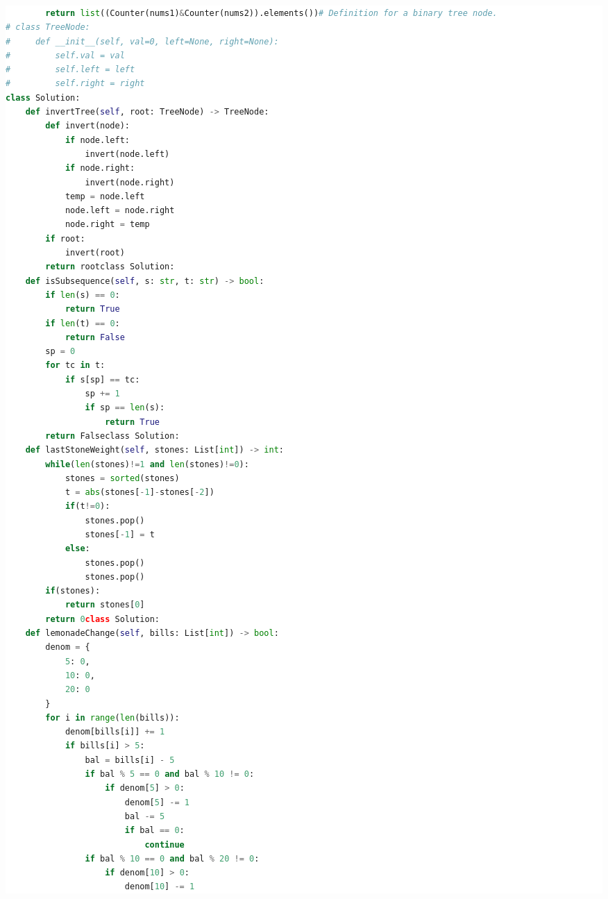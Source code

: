 ```python
        return list((Counter(nums1)&Counter(nums2)).elements())# Definition for a binary tree node.
# class TreeNode:
#     def __init__(self, val=0, left=None, right=None):
#         self.val = val
#         self.left = left
#         self.right = right
class Solution:
    def invertTree(self, root: TreeNode) -> TreeNode:
        def invert(node):
            if node.left:
                invert(node.left)
            if node.right:
                invert(node.right)
            temp = node.left
            node.left = node.right
            node.right = temp
        if root:
            invert(root)
        return rootclass Solution: 
    def isSubsequence(self, s: str, t: str) -> bool:
        if len(s) == 0:
            return True
        if len(t) == 0:
            return False
        sp = 0 
        for tc in t:
            if s[sp] == tc:
                sp += 1
                if sp == len(s):
                    return True 
        return Falseclass Solution:
    def lastStoneWeight(self, stones: List[int]) -> int:
        while(len(stones)!=1 and len(stones)!=0):
            stones = sorted(stones)
            t = abs(stones[-1]-stones[-2])
            if(t!=0):
                stones.pop()
                stones[-1] = t
            else:
                stones.pop()
                stones.pop()
        if(stones):
            return stones[0]
        return 0class Solution:
    def lemonadeChange(self, bills: List[int]) -> bool:
        denom = {
            5: 0,
            10: 0,
            20: 0
        }
        for i in range(len(bills)):
            denom[bills[i]] += 1
            if bills[i] > 5:
                bal = bills[i] - 5
                if bal % 5 == 0 and bal % 10 != 0:
                    if denom[5] > 0:
                        denom[5] -= 1
                        bal -= 5
                        if bal == 0:
                            continue
                if bal % 10 == 0 and bal % 20 != 0:
                    if denom[10] > 0:
                        denom[10] -= 1
```
